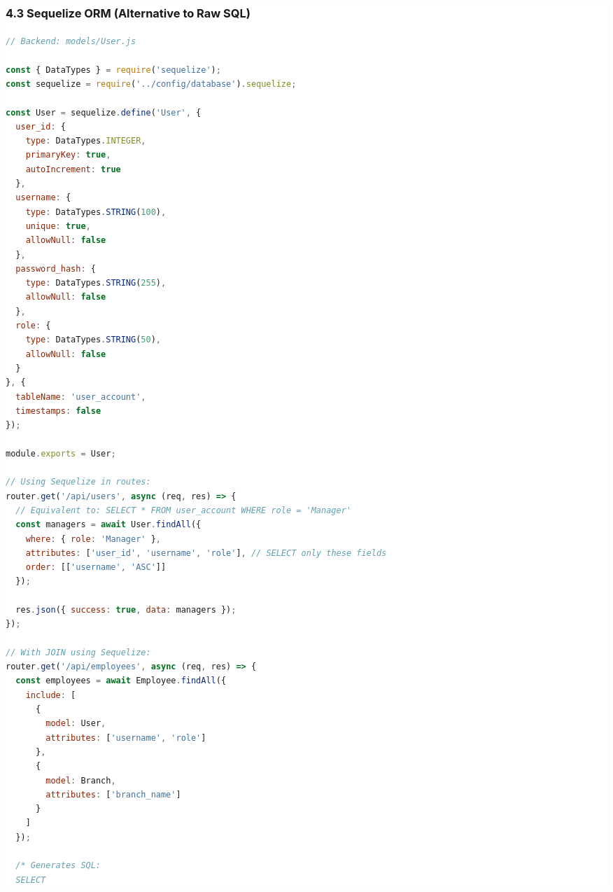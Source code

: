 ### 4.3 Sequelize ORM (Alternative to Raw SQL)

```javascript
// Backend: models/User.js

const { DataTypes } = require('sequelize');
const sequelize = require('../config/database').sequelize;

const User = sequelize.define('User', {
  user_id: {
    type: DataTypes.INTEGER,
    primaryKey: true,
    autoIncrement: true
  },
  username: {
    type: DataTypes.STRING(100),
    unique: true,
    allowNull: false
  },
  password_hash: {
    type: DataTypes.STRING(255),
    allowNull: false
  },
  role: {
    type: DataTypes.STRING(50),
    allowNull: false
  }
}, {
  tableName: 'user_account',
  timestamps: false
});

module.exports = User;

// Using Sequelize in routes:
router.get('/api/users', async (req, res) => {
  // Equivalent to: SELECT * FROM user_account WHERE role = 'Manager'
  const managers = await User.findAll({
    where: { role: 'Manager' },
    attributes: ['user_id', 'username', 'role'], // SELECT only these fields
    order: [['username', 'ASC']]
  });
  
  res.json({ success: true, data: managers });
});

// With JOIN using Sequelize:
router.get('/api/employees', async (req, res) => {
  const employees = await Employee.findAll({
    include: [
      {
        model: User,
        attributes: ['username', 'role']
      },
      {
        model: Branch,
        attributes: ['branch_name']
      }
    ]
  });
  
  /* Generates SQL:
  SELECT 
```